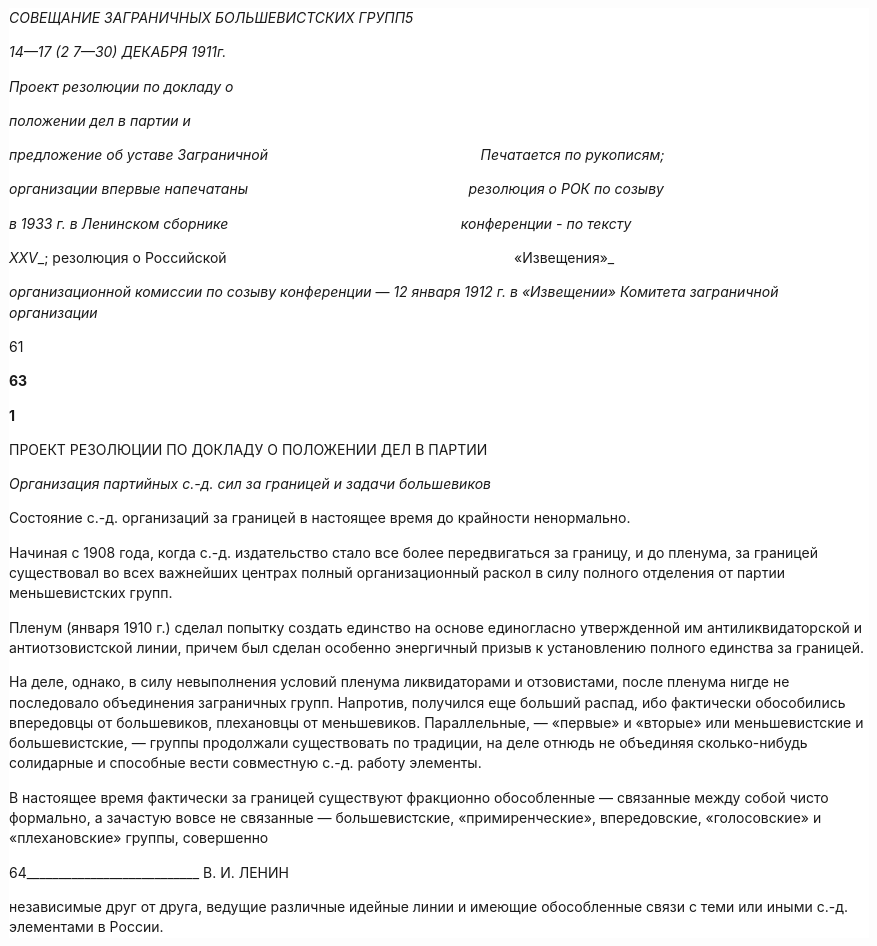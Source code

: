 _СОВЕЩАНИЕ ЗАГРАНИЧНЫХ_ _БОЛЬШЕВИСТСКИХ ГРУПП5_

_14—17 (2 7—30) ДЕКАБРЯ 1911г._

_Проект резолюции по докладу о_

_положении дел в партии и_

_предложение об уставе Заграничной_                                                      _Печатается по рукописям;_

_организации впервые напечатаны_                                                        _резолюция о РОК по созыву_

_в 1933 г. в Ленинском сборнике                                                           конференции - по тексту_

_XXV__; резолюция о Российской                                                                         «Извещения»_

_организационной комиссии по созыву конференции_ — _12 января 1912 г. в «Извещении» Комитета заграничной организации_

  

61

  

**63**

**1**

ПРОЕКТ РЕЗОЛЮЦИИ ПО ДОКЛАДУ О ПОЛОЖЕНИИ ДЕЛ В ПАРТИИ

_Организация партийных с.-д. сил за границей_ _и задачи большевиков_

Состояние с.-д. организаций за границей в настоящее время до крайности ненор­мально.

Начиная с 1908 года, когда с.-д. издательство стало все более передвигаться за гра­ницу, и до пленума, за границей существовал во всех важнейших центрах полный орга­низационный раскол в силу полного отделения от партии меньшевистских групп.

Пленум (января 1910 г.) сделал попытку создать единство на основе единогласно ут­вержденной им антиликвидаторской и антиотзовистской линии, причем был сделан особенно энергичный призыв к установлению полного единства за границей.

На деле, однако, в силу невыполнения условий пленума ликвидаторами и отзовиста­ми, после пленума нигде не последовало объединения заграничных групп. Напротив, получился еще больший распад, ибо фактически обособились впередовцы от больше­виков, плехановцы от меньшевиков. Параллельные, — «первые» и «вторые» или мень­шевистские и большевистские, — группы продолжали существовать по традиции, на деле отнюдь не объединяя сколько-нибудь солидарные и способные вести совместную с.-д. работу элементы.

В настоящее время фактически за границей существуют фракционно обособленные — связанные между собой чисто формально, а зачастую вовсе не связанные — больше­вистские, «примиренческие», впередовские, «голосовские» и «плехановские» группы, совершенно

  

64___________________________ В. И. ЛЕНИН

независимые друг от друга, ведущие различные идейные линии и имеющие обособлен­ные связи с теми или иными с.-д. элементами в России.
